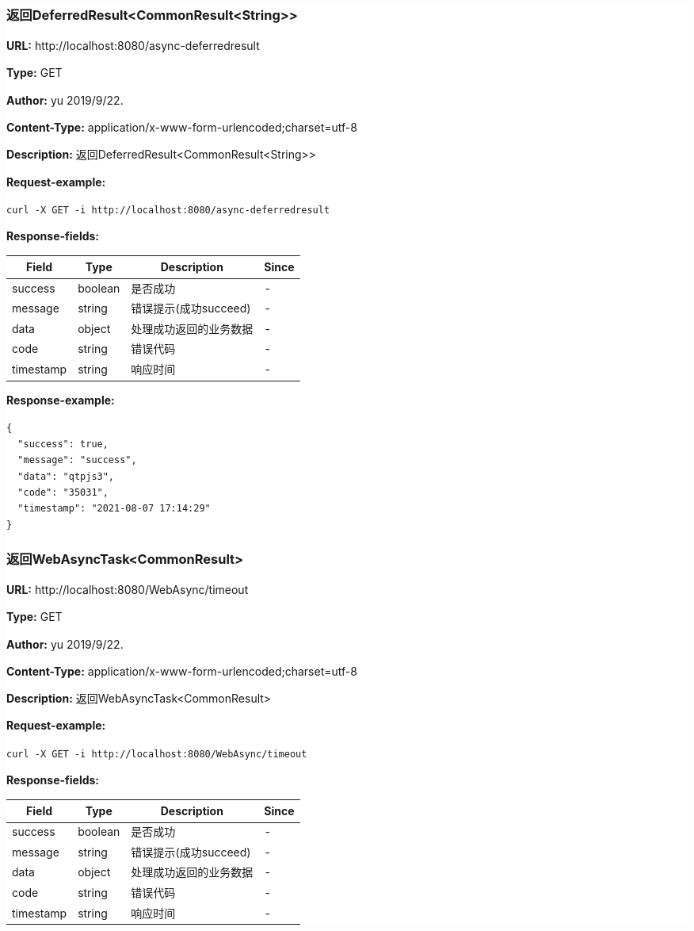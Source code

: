 ### 返回DeferredResult&lt;CommonResult&lt;String&gt;&gt;
**URL:** http://localhost:8080/async-deferredresult

**Type:** GET

**Author:** yu 2019/9/22.

**Content-Type:** application/x-www-form-urlencoded;charset=utf-8

**Description:** 返回DeferredResult&lt;CommonResult&lt;String&gt;&gt;

**Request-example:**
```
curl -X GET -i http://localhost:8080/async-deferredresult
```
**Response-fields:**

Field | Type|Description|Since
---|---|---|---
success|boolean|是否成功|-
message|string|错误提示(成功succeed)|-
data|object|处理成功返回的业务数据|-
code|string|错误代码|-
timestamp|string|响应时间|-

**Response-example:**
```
{
  "success": true,
  "message": "success",
  "data": "qtpjs3",
  "code": "35031",
  "timestamp": "2021-08-07 17:14:29"
}
```

### 返回WebAsyncTask&lt;CommonResult&gt;
**URL:** http://localhost:8080/WebAsync/timeout

**Type:** GET

**Author:** yu 2019/9/22.

**Content-Type:** application/x-www-form-urlencoded;charset=utf-8

**Description:** 返回WebAsyncTask&lt;CommonResult&gt;

**Request-example:**
```
curl -X GET -i http://localhost:8080/WebAsync/timeout
```
**Response-fields:**

Field | Type|Description|Since
---|---|---|---
success|boolean|是否成功|-
message|string|错误提示(成功succeed)|-
data|object|处理成功返回的业务数据|-
code|string|错误代码|-
timestamp|string|响应时间|-
